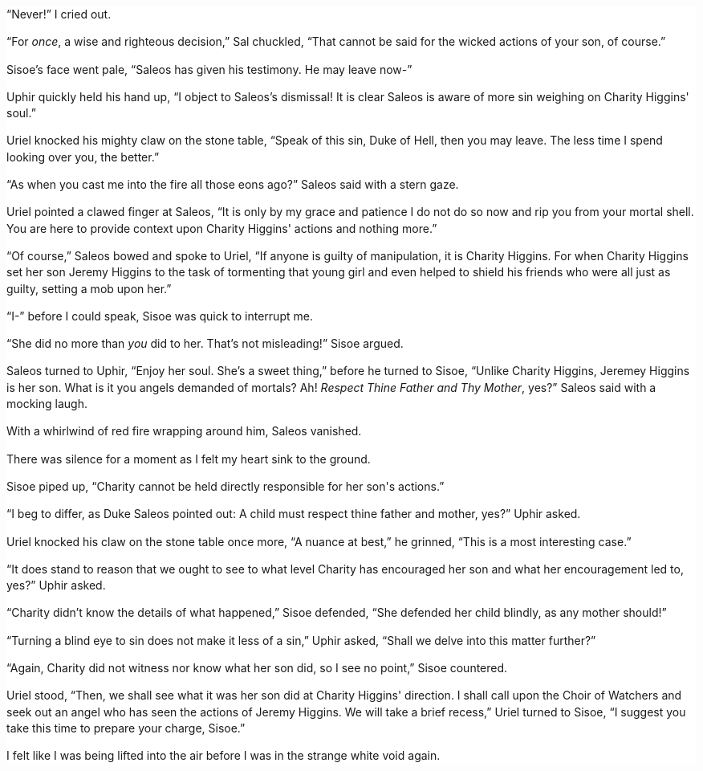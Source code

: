 “Never!” I cried out.

“For *once*, a wise and righteous decision,” Sal chuckled, “That cannot be said for the wicked actions of your son, of course.”

Sisoe’s face went pale, “Saleos has given his testimony. He may leave now-”

Uphir quickly held his hand up, “I object to Saleos’s dismissal! It is clear Saleos is aware of more sin weighing on Charity Higgins' soul.”

Uriel knocked his mighty claw on the stone table, “Speak of this sin, Duke of Hell, then you may leave. The less time I spend looking over you, the better.”

“As when you cast me into the fire all those eons ago?” Saleos said with a stern gaze.

Uriel pointed a clawed finger at Saleos, “It is only by my grace and patience I do not do so now and rip you from your mortal shell. You are here to provide context upon Charity Higgins' actions and nothing more.”

“Of course,” Saleos bowed and spoke to Uriel, “If anyone is guilty of manipulation, it is Charity Higgins. For when Charity Higgins set her son Jeremy Higgins to the task of tormenting that young girl and even helped to shield his friends who were all just as guilty, setting a mob upon her.”

“I-” before I could speak, Sisoe was quick to interrupt me.

“She did no more than *you* did to her. That’s not misleading!” Sisoe argued.

Saleos turned to Uphir, “Enjoy her soul. She’s a sweet thing,” before he turned to Sisoe, “Unlike Charity Higgins, Jeremey Higgins is her son. What is it you angels demanded of mortals? Ah! *Respect Thine Father and Thy Mother*, yes?” Saleos said with a mocking laugh.

With a whirlwind of red fire wrapping around him, Saleos vanished.

There was silence for a moment as I felt my heart sink to the ground.

Sisoe piped up, “Charity cannot be held directly responsible for her son's actions.”

“I beg to differ, as Duke Saleos pointed out: A child must respect thine father and mother, yes?” Uphir asked.

Uriel knocked his claw on the stone table once more, “A nuance at best,” he grinned, “This is a most interesting case.”

“It does stand to reason that we ought to see to what level Charity has encouraged her son and what her encouragement led to, yes?” Uphir asked.

“Charity didn’t know the details of what happened,” Sisoe defended, “She defended her child blindly, as any mother should!”

“Turning a blind eye to sin does not make it less of a sin,” Uphir asked, “Shall we delve into this matter further?”

“Again, Charity did not witness nor know what her son did, so I see no point,” Sisoe countered.

Uriel stood, “Then, we shall see what it was her son did at Charity Higgins' direction. I shall call upon the Choir of Watchers and seek out an angel who has seen the actions of Jeremy Higgins. We will take a brief recess,” Uriel turned to Sisoe, “I suggest you take this time to prepare your charge, Sisoe.”

I felt like I was being lifted into the air before I was in the strange white void again.
